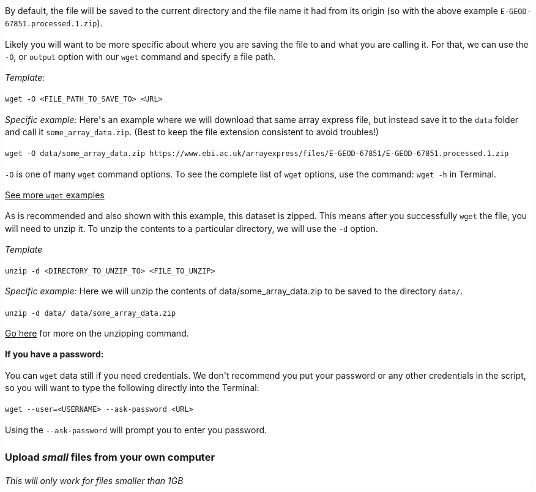 By default, the file will be saved to the current directory and the file name it had from its origin (so with the above example `E-GEOD-67851.processed.1.zip`).

Likely you will want to be more specific about where you are saving the file to and what you are calling it.
For that, we can use the `-O`, or `output` option with our `wget` command and specify a file path.  

*Template:*
```
wget -O <FILE_PATH_TO_SAVE_TO> <URL>
```

*Specific example:* Here's an example where we will download that same array express file, but instead save it to the `data` folder and call it `some_array_data.zip`.
(Best to keep the file extension consistent to avoid troubles!)

```
wget -O data/some_array_data.zip https://www.ebi.ac.uk/arrayexpress/files/E-GEOD-67851/E-GEOD-67851.processed.1.zip
```

`-O` is one of many `wget` command options.
To see the complete list of `wget` options, use the command: `wget -h` in Terminal.

[See more `wget` examples](https://www.tecmint.com/10-wget-command-examples-in-linux/)

As is recommended and also shown with this example, this dataset is zipped.
This means after you successfully `wget` the file, you will need to unzip it.
To unzip the contents to a particular directory, we will use the `-d` option.

*Template*
```
unzip -d <DIRECTORY_TO_UNZIP_TO> <FILE_TO_UNZIP>
```

*Specific example:*
Here we will unzip the contents of data/some_array_data.zip to be saved to the directory `data/`.

```
unzip -d data/ data/some_array_data.zip
```

[Go here](https://itsfoss.com/unzip-linux/) for more on the unzipping command.

**If you have a password:**

You can `wget` data still if you need credentials.
We don't recommend you put your password or any other credentials in the script, so you will want to type the following directly into the Terminal:

```
wget --user=<USERNAME> --ask-password <URL>
```

Using the `--ask-password` will prompt you to enter you password. 

### Upload *small* files from your own computer

*This will only work for files smaller than 1GB*
